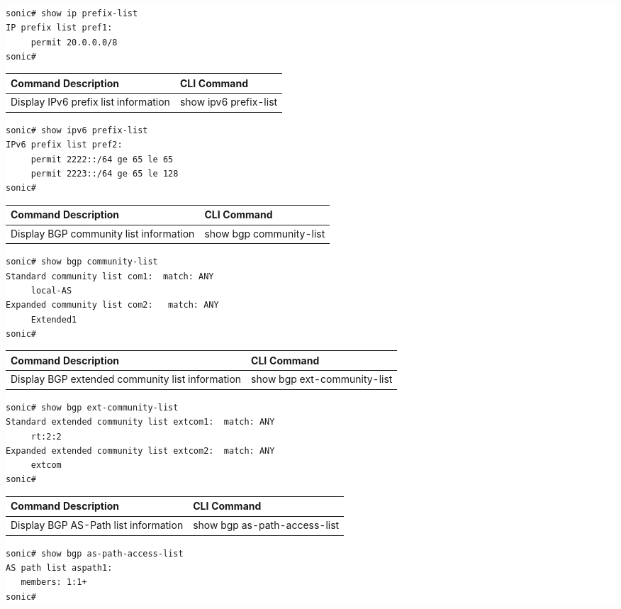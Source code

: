 ```
sonic# show ip prefix-list
IP prefix list pref1:
     permit 20.0.0.0/8
sonic#
```
|Command Description|CLI Command      |
|:------------------|:-----------------|
| Display IPv6 prefix list information | show ipv6 prefix-list |

```
sonic# show ipv6 prefix-list
IPv6 prefix list pref2:
     permit 2222::/64 ge 65 le 65
     permit 2223::/64 ge 65 le 128
sonic#
```
|Command Description|CLI Command      |
|:------------------|:-----------------|
| Display BGP community list information | show bgp community-list |

```
sonic# show bgp community-list
Standard community list com1:  match: ANY
     local-AS
Expanded community list com2:   match: ANY
     Extended1
sonic#
```
|Command Description|CLI Command      |
|:------------------|:-----------------|
| Display BGP extended community list information | show bgp ext-community-list |

```
sonic# show bgp ext-community-list
Standard extended community list extcom1:  match: ANY
     rt:2:2
Expanded extended community list extcom2:  match: ANY
     extcom
sonic#
```

|Command Description|CLI Command      |
|:------------------|:-----------------|
| Display BGP AS-Path list information | show bgp as-path-access-list |

```
sonic# show bgp as-path-access-list
AS path list aspath1:
   members: 1:1+
sonic#
```
